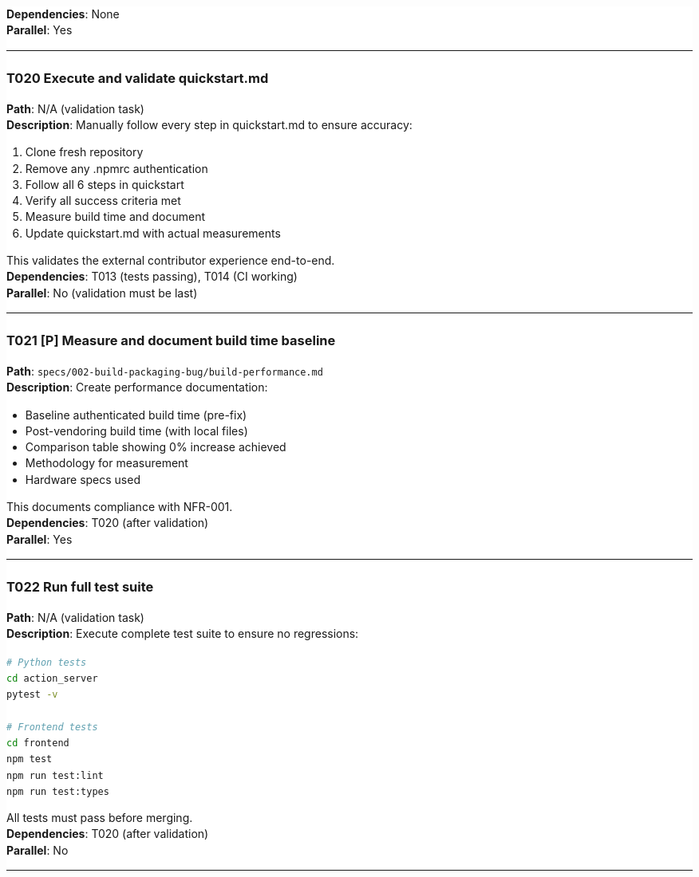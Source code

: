 **Dependencies**: None  
**Parallel**: Yes

---

### T020 Execute and validate quickstart.md
**Path**: N/A (validation task)  
**Description**: Manually follow every step in quickstart.md to ensure accuracy:
1. Clone fresh repository
2. Remove any .npmrc authentication
3. Follow all 6 steps in quickstart
4. Verify all success criteria met
5. Measure build time and document
6. Update quickstart.md with actual measurements

This validates the external contributor experience end-to-end.  
**Dependencies**: T013 (tests passing), T014 (CI working)  
**Parallel**: No (validation must be last)

---

### T021 [P] Measure and document build time baseline
**Path**: `specs/002-build-packaging-bug/build-performance.md`  
**Description**: Create performance documentation:
- Baseline authenticated build time (pre-fix)
- Post-vendoring build time (with local files)
- Comparison table showing 0% increase achieved
- Methodology for measurement
- Hardware specs used

This documents compliance with NFR-001.  
**Dependencies**: T020 (after validation)  
**Parallel**: Yes

---

### T022 Run full test suite
**Path**: N/A (validation task)  
**Description**: Execute complete test suite to ensure no regressions:
```bash
# Python tests
cd action_server
pytest -v

# Frontend tests
cd frontend
npm test
npm run test:lint
npm run test:types
```

All tests must pass before merging.  
**Dependencies**: T020 (after validation)  
**Parallel**: No

---